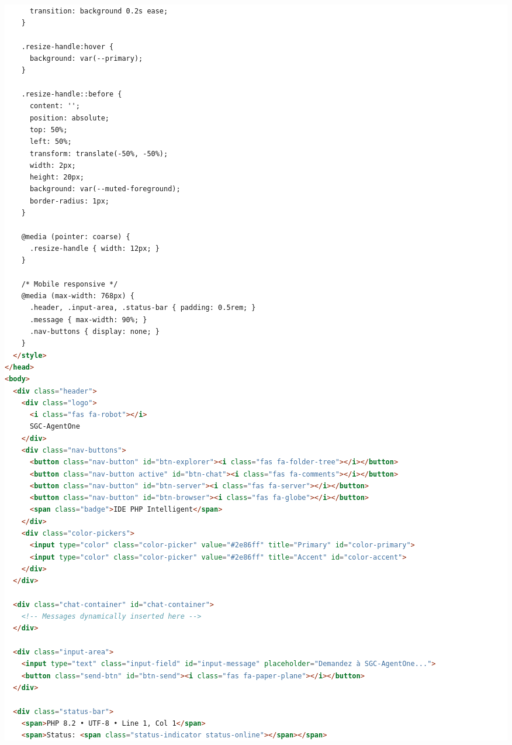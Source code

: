 ```html
      transition: background 0.2s ease;
    }

    .resize-handle:hover {
      background: var(--primary);
    }

    .resize-handle::before {
      content: '';
      position: absolute;
      top: 50%;
      left: 50%;
      transform: translate(-50%, -50%);
      width: 2px;
      height: 20px;
      background: var(--muted-foreground);
      border-radius: 1px;
    }

    @media (pointer: coarse) {
      .resize-handle { width: 12px; }
    }

    /* Mobile responsive */
    @media (max-width: 768px) {
      .header, .input-area, .status-bar { padding: 0.5rem; }
      .message { max-width: 90%; }
      .nav-buttons { display: none; }
    }
  </style>
</head>
<body>
  <div class="header">
    <div class="logo">
      <i class="fas fa-robot"></i>
      SGC-AgentOne
    </div>
    <div class="nav-buttons">
      <button class="nav-button" id="btn-explorer"><i class="fas fa-folder-tree"></i></button>
      <button class="nav-button active" id="btn-chat"><i class="fas fa-comments"></i></button>
      <button class="nav-button" id="btn-server"><i class="fas fa-server"></i></button>
      <button class="nav-button" id="btn-browser"><i class="fas fa-globe"></i></button>
      <span class="badge">IDE PHP Intelligent</span>
    </div>
    <div class="color-pickers">
      <input type="color" class="color-picker" value="#2e86ff" title="Primary" id="color-primary">
      <input type="color" class="color-picker" value="#2e86ff" title="Accent" id="color-accent">
    </div>
  </div>

  <div class="chat-container" id="chat-container">
    <!-- Messages dynamically inserted here -->
  </div>

  <div class="input-area">
    <input type="text" class="input-field" id="input-message" placeholder="Demandez à SGC-AgentOne...">
    <button class="send-btn" id="btn-send"><i class="fas fa-paper-plane"></i></button>
  </div>

  <div class="status-bar">
    <span>PHP 8.2 • UTF-8 • Line 1, Col 1</span>
    <span>Status: <span class="status-indicator status-online"></span></span>
```